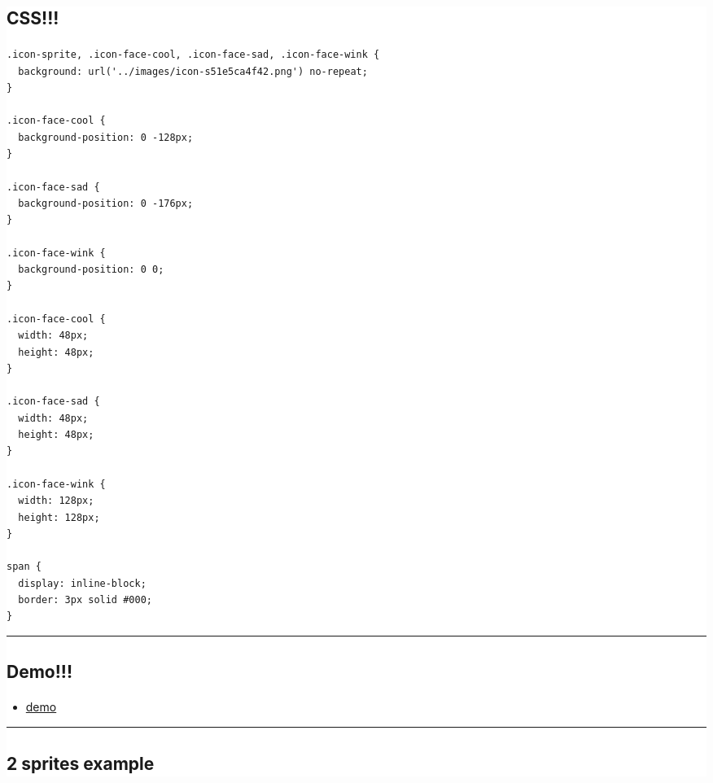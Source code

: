 
## CSS!!!

```
.icon-sprite, .icon-face-cool, .icon-face-sad, .icon-face-wink {
  background: url('../images/icon-s51e5ca4f42.png') no-repeat;
}

.icon-face-cool {
  background-position: 0 -128px;
}

.icon-face-sad {
  background-position: 0 -176px;
}

.icon-face-wink {
  background-position: 0 0;
}

.icon-face-cool {
  width: 48px;
  height: 48px;
}

.icon-face-sad {
  width: 48px;
  height: 48px;
}

.icon-face-wink {
  width: 128px;
  height: 128px;
}

span {
  display: inline-block;
  border: 3px solid #000;
}
```

---

## Demo!!!

* [demo](demo/ex01-simple/html/1.html)

----

## 2 sprites example
